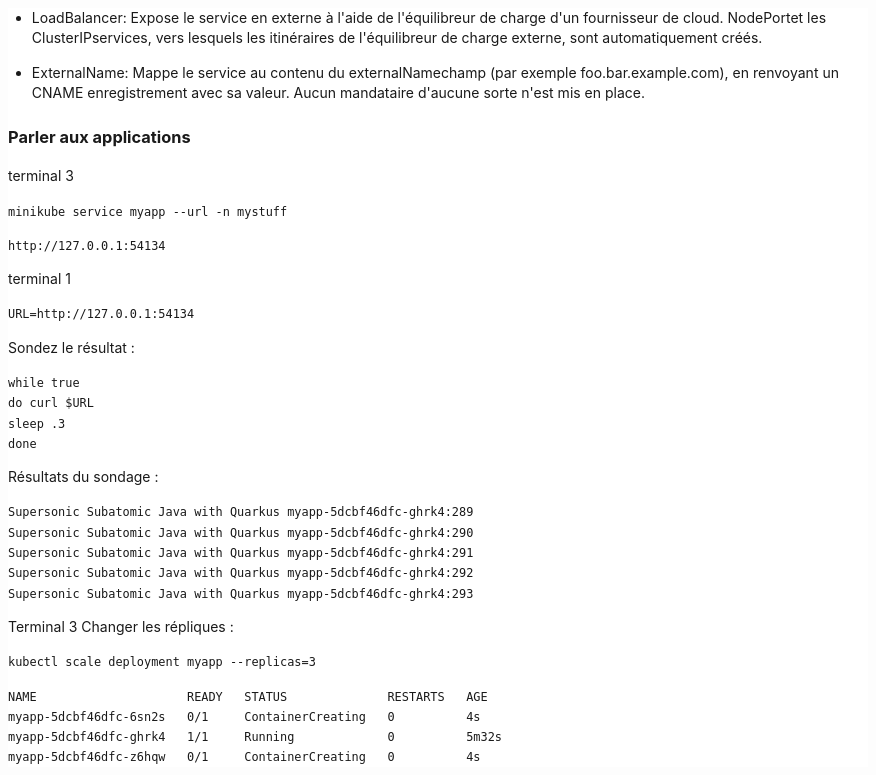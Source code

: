 - LoadBalancer: Expose le service en externe à l'aide de l'équilibreur de charge d'un fournisseur de cloud. NodePortet les ClusterIPservices, vers lesquels les itinéraires de l'équilibreur de charge externe, sont automatiquement créés.  

- ExternalName: Mappe le service au contenu du externalNamechamp (par exemple foo.bar.example.com), en renvoyant un CNAME enregistrement avec sa valeur. Aucun mandataire d'aucune sorte n'est mis en place. 
  

### Parler aux applications

terminal 3

```
minikube service myapp --url -n mystuff
```

```
http://127.0.0.1:54134
```

terminal 1 

```
URL=http://127.0.0.1:54134
```

Sondez le résultat :

```
while true
do curl $URL
sleep .3
done
```

Résultats du sondage :

```
Supersonic Subatomic Java with Quarkus myapp-5dcbf46dfc-ghrk4:289
Supersonic Subatomic Java with Quarkus myapp-5dcbf46dfc-ghrk4:290
Supersonic Subatomic Java with Quarkus myapp-5dcbf46dfc-ghrk4:291
Supersonic Subatomic Java with Quarkus myapp-5dcbf46dfc-ghrk4:292
Supersonic Subatomic Java with Quarkus myapp-5dcbf46dfc-ghrk4:293
```

Terminal 3
Changer les répliques :

```
kubectl scale deployment myapp --replicas=3
```

```
NAME                     READY   STATUS              RESTARTS   AGE
myapp-5dcbf46dfc-6sn2s   0/1     ContainerCreating   0          4s
myapp-5dcbf46dfc-ghrk4   1/1     Running             0          5m32s
myapp-5dcbf46dfc-z6hqw   0/1     ContainerCreating   0          4s
```
